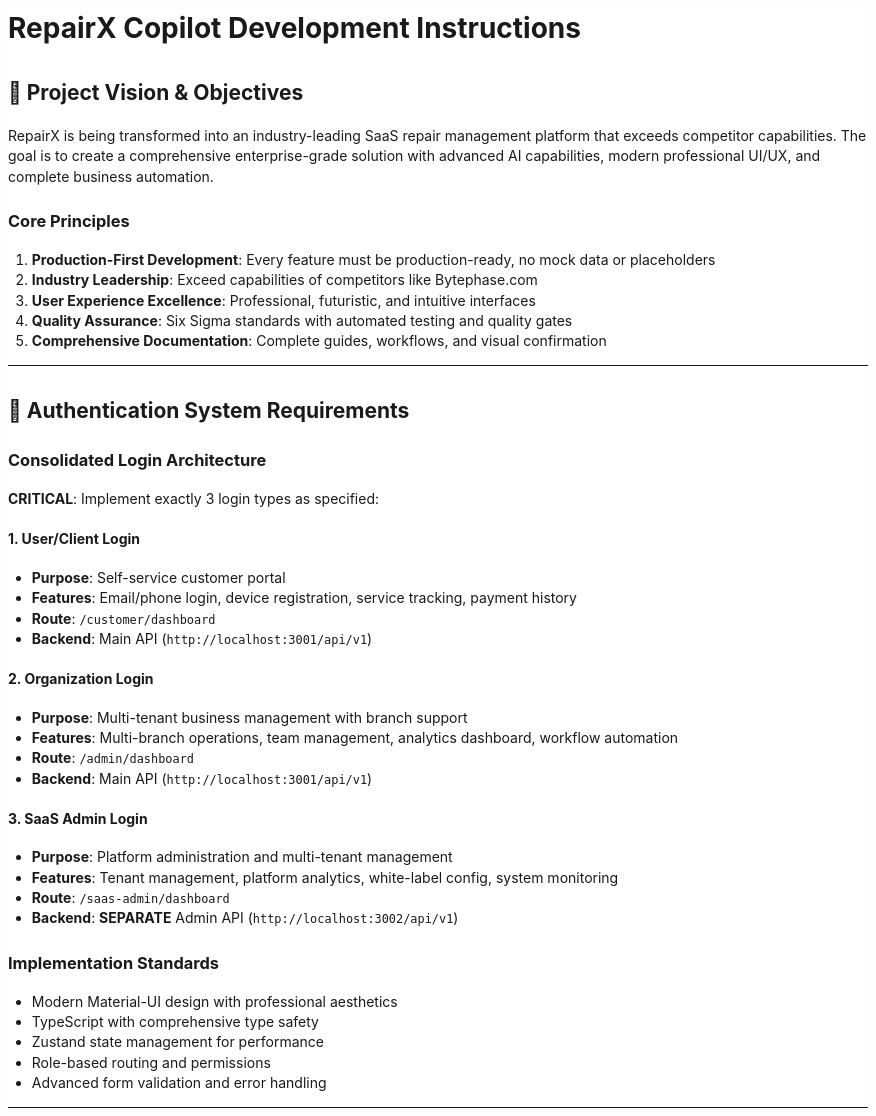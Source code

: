 # RepairX Copilot Development Instructions

## 🎯 Project Vision & Objectives

RepairX is being transformed into an industry-leading SaaS repair management platform that exceeds competitor capabilities. The goal is to create a comprehensive enterprise-grade solution with advanced AI capabilities, modern professional UI/UX, and complete business automation.

### Core Principles
1. **Production-First Development**: Every feature must be production-ready, no mock data or placeholders
2. **Industry Leadership**: Exceed capabilities of competitors like Bytephase.com
3. **User Experience Excellence**: Professional, futuristic, and intuitive interfaces
4. **Quality Assurance**: Six Sigma standards with automated testing and quality gates
5. **Comprehensive Documentation**: Complete guides, workflows, and visual confirmation

---

## 🔐 Authentication System Requirements

### Consolidated Login Architecture
**CRITICAL**: Implement exactly 3 login types as specified:

#### 1. User/Client Login
- **Purpose**: Self-service customer portal
- **Features**: Email/phone login, device registration, service tracking, payment history
- **Route**: `/customer/dashboard`
- **Backend**: Main API (`http://localhost:3001/api/v1`)

#### 2. Organization Login  
- **Purpose**: Multi-tenant business management with branch support
- **Features**: Multi-branch operations, team management, analytics dashboard, workflow automation
- **Route**: `/admin/dashboard`
- **Backend**: Main API (`http://localhost:3001/api/v1`)

#### 3. SaaS Admin Login
- **Purpose**: Platform administration and multi-tenant management
- **Features**: Tenant management, platform analytics, white-label config, system monitoring
- **Route**: `/saas-admin/dashboard`
- **Backend**: **SEPARATE** Admin API (`http://localhost:3002/api/v1`)

### Implementation Standards
- Modern Material-UI design with professional aesthetics
- TypeScript with comprehensive type safety
- Zustand state management for performance
- Role-based routing and permissions
- Advanced form validation and error handling

---
